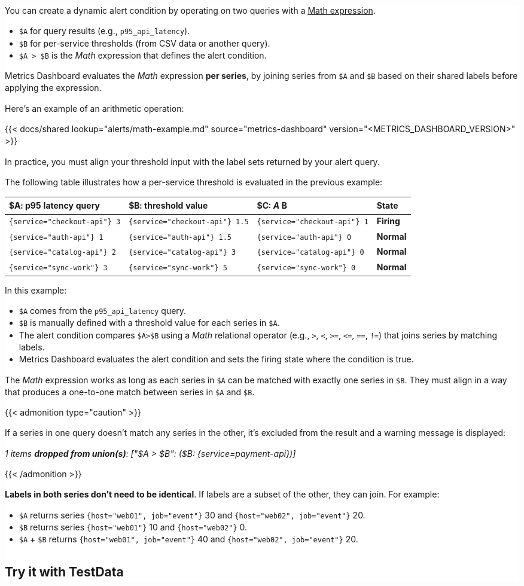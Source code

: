You can create a dynamic alert condition by operating on two queries with a [Math expression](ref:math-expression).

- `$A` for query results (e.g., `p95_api_latency`).
- `$B` for per-service thresholds (from CSV data or another query).
- `$A > $B` is the _Math_ expression that defines the alert condition.

Metrics Dashboard evaluates the _Math_ expression **per series**, by joining series from `$A` and `$B` based on their shared labels before applying the expression.

Here’s an example of an arithmetic operation:

{{< docs/shared lookup="alerts/math-example.md" source="metrics-dashboard" version="<METRICS_DASHBOARD_VERSION>" >}}

In practice, you must align your threshold input with the label sets returned by your alert query.

The following table illustrates how a per-service threshold is evaluated in the previous example:

| $A: p95 latency query        | $B: threshold value            | $C: $A\>$B                   | State      |
| :--------------------------- | :----------------------------- | :--------------------------- | :--------- |
| `{service="checkout-api"} 3` | `{service="checkout-api"} 1.5` | `{service="checkout-api"} 1` | **Firing** |
| `{service="auth-api"} 1`     | `{service="auth-api"} 1.5`     | `{service="auth-api"} 0`     | **Normal** |
| `{service="catalog-api"} 2`  | `{service="catalog-api"} 3`    | `{service="catalog-api"} 0`  | **Normal** |
| `{service="sync-work"} 3`    | `{service="sync-work"} 5`      | `{service="sync-work"} 0`    | **Normal** |

In this example:

- `$A` comes from the `p95_api_latency` query.
- `$B` is manually defined with a threshold value for each series in `$A`.
- The alert condition compares `$A>$B` using a _Math_ relational operator (e.g., `>`, `<`, `>=`, `<=`, `==`, `!=`) that joins series by matching labels.
- Metrics Dashboard evaluates the alert condition and sets the firing state where the condition is true.

The _Math_ expression works as long as each series in `$A` can be matched with exactly one series in `$B`. They must align in a way that produces a one-to-one match between series in `$A` and `$B`.

{{< admonition type="caution" >}}

If a series in one query doesn’t match any series in the other, it’s excluded from the result and a warning message is displayed:

_1 items **dropped from union(s)**: ["$A > $B": ($B: {service=payment-api})]_

{{< /admonition >}}

**Labels in both series don’t need to be identical**. If labels are a subset of the other, they can join. For example:

- `$A` returns series `{host="web01", job="event"}` 30 and `{host="web02", job="event"}` 20.
- `$B` returns series `{host="web01"}` 10 and `{host="web02"}` 0.
- `$A` + `$B` returns `{host="web01", job="event"}` 40 and `{host="web02", job="event"}` 20.

## Try it with TestData
